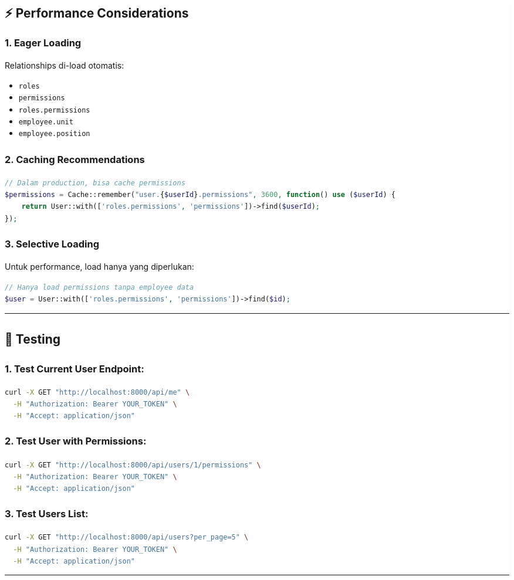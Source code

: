 
## ⚡ **Performance Considerations**

### **1. Eager Loading**
Relationships di-load otomatis:
- `roles`
- `permissions` 
- `roles.permissions`
- `employee.unit`
- `employee.position`

### **2. Caching Recommendations**
```php
// Dalam production, bisa cache permissions
$permissions = Cache::remember("user.{$userId}.permissions", 3600, function() use ($userId) {
    return User::with(['roles.permissions', 'permissions'])->find($userId);
});
```

### **3. Selective Loading**
Untuk performance, load hanya yang diperlukan:
```php
// Hanya load permissions tanpa employee data
$user = User::with(['roles.permissions', 'permissions'])->find($id);
```

---

## 🧪 **Testing**

### **1. Test Current User Endpoint:**
```bash
curl -X GET "http://localhost:8000/api/me" \
  -H "Authorization: Bearer YOUR_TOKEN" \
  -H "Accept: application/json"
```

### **2. Test User with Permissions:**
```bash
curl -X GET "http://localhost:8000/api/users/1/permissions" \
  -H "Authorization: Bearer YOUR_TOKEN" \
  -H "Accept: application/json"
```

### **3. Test Users List:**
```bash
curl -X GET "http://localhost:8000/api/users?per_page=5" \
  -H "Authorization: Bearer YOUR_TOKEN" \
  -H "Accept: application/json"
```

---
